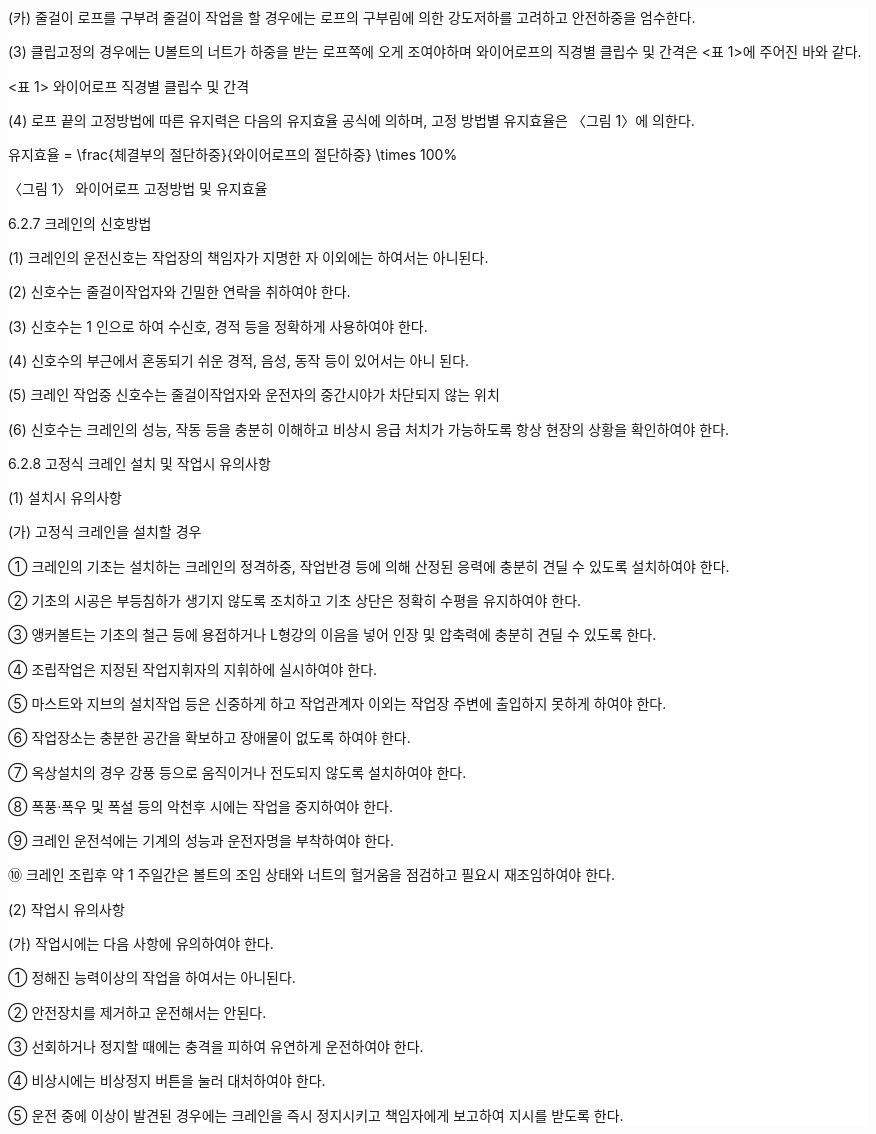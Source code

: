 (카) 줄걸이 로프를 구부려 줄걸이 작업을 할 경우에는 로프의 구부림에 의한 강도저하를 고려하고 안전하중을 엄수한다.

(3) 클립고정의 경우에는 U볼트의 너트가 하중을 받는 로프쪽에 오게 조여야하며 와이어로프의 직경별 클립수 및 간격은 <표 1>에 주어진 바와 같다.

<표 1> 와이어로프 직경별 클립수 및 간격

(4) 로프 끝의 고정방법에 따른 유지력은 다음의 유지효율 공식에 의하며, 고정 방법별 유지효율은 〈그림 1〉에 의한다.

유지효율 = \frac{체결부의 절단하중}{와이어로프의 절단하중} \times 100\%

〈그림 1〉 와이어로프 고정방법 및 유지효율

6.2.7 크레인의 신호방법

(1) 크레인의 운전신호는 작업장의 책임자가 지명한 자 이외에는 하여서는 아니된다.

(2) 신호수는 줄걸이작업자와 긴밀한 연락을 취하여야 한다.

(3) 신호수는 1 인으로 하여 수신호, 경적 등을 정확하게 사용하여야 한다.

(4) 신호수의 부근에서 혼동되기 쉬운 경적, 음성, 동작 등이 있어서는 아니 된다.

(5) 크레인 작업중 신호수는 줄걸이작업자와 운전자의 중간시야가 차단되지 않는 위치

(6) 신호수는 크레인의 성능, 작동 등을 충분히 이해하고 비상시 응급 처치가 가능하도록 항상 현장의 상황을 확인하여야 한다.

6.2.8 고정식 크레인 설치 및 작업시 유의사항

(1) 설치시 유의사항

(가) 고정식 크레인을 설치할 경우

① 크레인의 기초는 설치하는 크레인의 정격하중, 작업반경 등에 의해 산정된 응력에 충분히 견딜 수 있도록 설치하여야 한다.

② 기초의 시공은 부등침하가 생기지 않도록 조치하고 기초 상단은 정확히 수평을 유지하여야 한다.

③ 앵커볼트는 기초의 철근 등에 용접하거나 L형강의 이음을 넣어 인장 및 압축력에 충분히 견딜 수 있도록 한다.

④ 조립작업은 지정된 작업지휘자의 지휘하에 실시하여야 한다.

⑤ 마스트와 지브의 설치작업 등은 신중하게 하고 작업관계자 이외는 작업장 주변에 출입하지 못하게 하여야 한다.

⑥ 작업장소는 충분한 공간을 확보하고 장애물이 없도록 하여야 한다.

⑦ 옥상설치의 경우 강풍 등으로 움직이거나 전도되지 않도록 설치하여야 한다.

⑧ 폭풍·폭우 및 폭설 등의 악천후 시에는 작업을 중지하여야 한다.

⑨ 크레인 운전석에는 기계의 성능과 운전자명을 부착하여야 한다.

⑩ 크레인 조립후 약 1 주일간은 볼트의 조임 상태와 너트의 헐거움을 점검하고 필요시 재조임하여야 한다.

(2) 작업시 유의사항

(가) 작업시에는 다음 사항에 유의하여야 한다.

① 정해진 능력이상의 작업을 하여서는 아니된다.

② 안전장치를 제거하고 운전해서는 안된다.

③ 선회하거나 정지할 때에는 충격을 피하여 유연하게 운전하여야 한다.

④ 비상시에는 비상정지 버튼을 눌러 대처하여야 한다.

⑤ 운전 중에 이상이 발견된 경우에는 크레인을 즉시 정지시키고 책임자에게 보고하여 지시를 받도록 한다.
